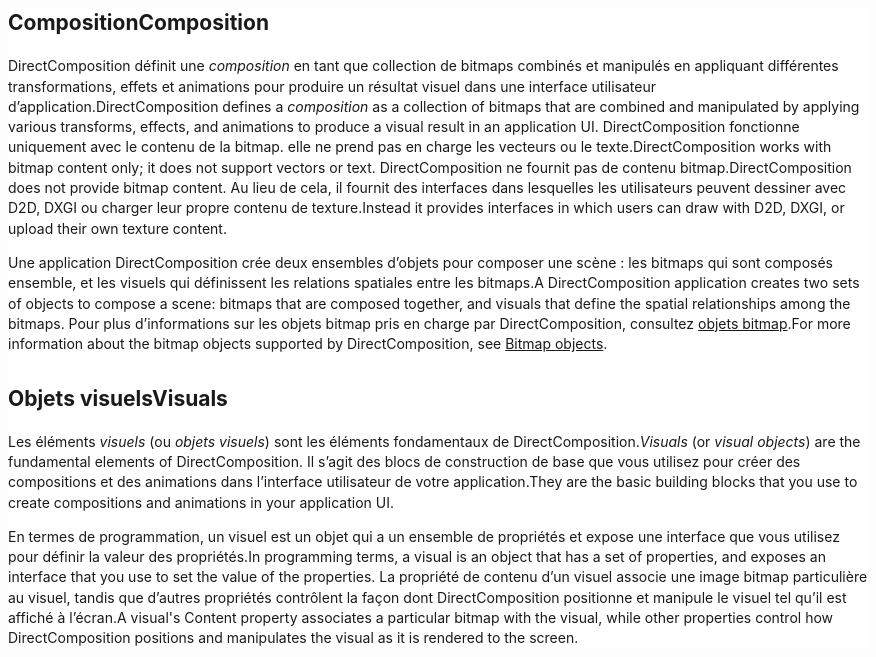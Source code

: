 ## <a name="composition"></a><span data-ttu-id="f1949-121">Composition</span><span class="sxs-lookup"><span data-stu-id="f1949-121">Composition</span></span>

<span data-ttu-id="f1949-122">DirectComposition définit une *composition* en tant que collection de bitmaps combinés et manipulés en appliquant différentes transformations, effets et animations pour produire un résultat visuel dans une interface utilisateur d’application.</span><span class="sxs-lookup"><span data-stu-id="f1949-122">DirectComposition defines a *composition* as a collection of bitmaps that are combined and manipulated by applying various transforms, effects, and animations to produce a visual result in an application UI.</span></span> <span data-ttu-id="f1949-123">DirectComposition fonctionne uniquement avec le contenu de la bitmap. elle ne prend pas en charge les vecteurs ou le texte.</span><span class="sxs-lookup"><span data-stu-id="f1949-123">DirectComposition works with bitmap content only; it does not support vectors or text.</span></span> <span data-ttu-id="f1949-124">DirectComposition ne fournit pas de contenu bitmap.</span><span class="sxs-lookup"><span data-stu-id="f1949-124">DirectComposition does not provide bitmap content.</span></span> <span data-ttu-id="f1949-125">Au lieu de cela, il fournit des interfaces dans lesquelles les utilisateurs peuvent dessiner avec D2D, DXGI ou charger leur propre contenu de texture.</span><span class="sxs-lookup"><span data-stu-id="f1949-125">Instead it provides interfaces in which users can draw with D2D, DXGI, or upload their own texture content.</span></span>

<span data-ttu-id="f1949-126">Une application DirectComposition crée deux ensembles d’objets pour composer une scène : les bitmaps qui sont composés ensemble, et les visuels qui définissent les relations spatiales entre les bitmaps.</span><span class="sxs-lookup"><span data-stu-id="f1949-126">A DirectComposition application creates two sets of objects to compose a scene: bitmaps that are composed together, and visuals that define the spatial relationships among the bitmaps.</span></span> <span data-ttu-id="f1949-127">Pour plus d’informations sur les objets bitmap pris en charge par DirectComposition, consultez [objets bitmap](bitmap-surfaces.md).</span><span class="sxs-lookup"><span data-stu-id="f1949-127">For more information about the bitmap objects supported by DirectComposition, see [Bitmap objects](bitmap-surfaces.md).</span></span>

## <a name="visuals"></a><span data-ttu-id="f1949-128">Objets visuels</span><span class="sxs-lookup"><span data-stu-id="f1949-128">Visuals</span></span>

<span data-ttu-id="f1949-129">Les éléments *visuels* (ou *objets visuels*) sont les éléments fondamentaux de DirectComposition.</span><span class="sxs-lookup"><span data-stu-id="f1949-129">*Visuals* (or *visual objects*) are the fundamental elements of DirectComposition.</span></span> <span data-ttu-id="f1949-130">Il s’agit des blocs de construction de base que vous utilisez pour créer des compositions et des animations dans l’interface utilisateur de votre application.</span><span class="sxs-lookup"><span data-stu-id="f1949-130">They are the basic building blocks that you use to create compositions and animations in your application UI.</span></span>

<span data-ttu-id="f1949-131">En termes de programmation, un visuel est un objet qui a un ensemble de propriétés et expose une interface que vous utilisez pour définir la valeur des propriétés.</span><span class="sxs-lookup"><span data-stu-id="f1949-131">In programming terms, a visual is an object that has a set of properties, and exposes an interface that you use to set the value of the properties.</span></span> <span data-ttu-id="f1949-132">La propriété de contenu d’un visuel associe une image bitmap particulière au visuel, tandis que d’autres propriétés contrôlent la façon dont DirectComposition positionne et manipule le visuel tel qu’il est affiché à l’écran.</span><span class="sxs-lookup"><span data-stu-id="f1949-132">A visual's Content property associates a particular bitmap with the visual, while other properties control how DirectComposition positions and manipulates the visual as it is rendered to the screen.</span></span>
